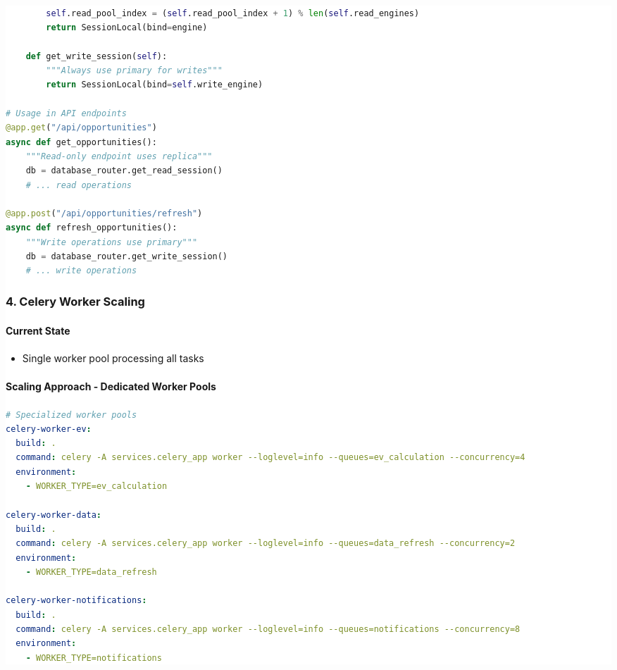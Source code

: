 ```python
        self.read_pool_index = (self.read_pool_index + 1) % len(self.read_engines)
        return SessionLocal(bind=engine)
    
    def get_write_session(self):
        """Always use primary for writes"""
        return SessionLocal(bind=self.write_engine)

# Usage in API endpoints
@app.get("/api/opportunities")
async def get_opportunities():
    """Read-only endpoint uses replica"""
    db = database_router.get_read_session()
    # ... read operations
    
@app.post("/api/opportunities/refresh")
async def refresh_opportunities():
    """Write operations use primary"""
    db = database_router.get_write_session()
    # ... write operations
```

### 4. Celery Worker Scaling

#### Current State
- Single worker pool processing all tasks

#### Scaling Approach - Dedicated Worker Pools
```yaml
# Specialized worker pools
celery-worker-ev:
  build: .
  command: celery -A services.celery_app worker --loglevel=info --queues=ev_calculation --concurrency=4
  environment:
    - WORKER_TYPE=ev_calculation
  
celery-worker-data:
  build: .
  command: celery -A services.celery_app worker --loglevel=info --queues=data_refresh --concurrency=2
  environment:
    - WORKER_TYPE=data_refresh
  
celery-worker-notifications:
  build: .
  command: celery -A services.celery_app worker --loglevel=info --queues=notifications --concurrency=8
  environment:
    - WORKER_TYPE=notifications
```
